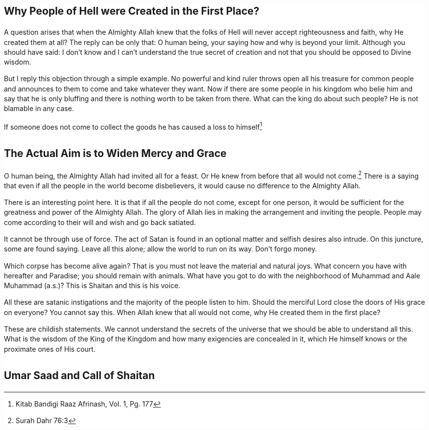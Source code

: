 Why People of Hell were Created in the First Place?
---------------------------------------------------

A question arises that when the Almighty Allah knew that the folks of
Hell will never accept righteousness and faith, why He created them at
all? The reply can be only that: O human being, your saying how and why
is beyond your limit. Although you should have said: I don’t know and I
can’t understand the true secret of creation and not that you should be
opposed to Divine wisdom.

But I reply this objection through a simple example. No powerful and
kind ruler throws open all his treasure for common people and announces
to them to come and take whatever they want. Now if there are some
people in his kingdom who belie him and say that he is only bluffing and
there is nothing worth to be taken from there. What can the king do
about such people? He is not blamable in any case.

If someone does not come to collect the goods he has caused a loss to
himself[^22]

The Actual Aim is to Widen Mercy and Grace
------------------------------------------

O human being, the Almighty Allah had invited all for a feast. Or He
knew from before that all would not come.[^23] There is a saying that
even if all the people in the world become disbelievers, it would cause
no difference to the Almighty Allah.

There is an interesting point here. It is that if all the people do not
come, except for one person, it would be sufficient for the greatness
and power of the Almighty Allah. The glory of Allah lies in making the
arrangement and inviting the people. People may come according to their
will and wish and go back satiated.

It cannot be through use of force. The act of Satan is found in an
optional matter and selfish desires also intrude. On this juncture, some
are found saying. Leave all this alone; allow the world to run on its
way. Don’t forgo money.

Which corpse has become alive again? That is you must not leave the
material and natural joys. What concern you have with hereafter and
Paradise; you should remain with animals. What have you got to do with
the neighborhood of Muhammad and Aale Muhammad (a.s.)? This is Shaitan
and this is his voice.

All these are satanic instigations and the majority of the people listen
to him. Should the merciful Lord close the doors of His grace on
everyone? You cannot say this. When Allah knew that all would not come,
why He created them in the first place?

These are childish statements. We cannot understand the secrets of the
universe that we should be able to understand all this. What is the
wisdom of the King of the Kingdom and how many exigencies are concealed
in it, which He himself knows or the proximate ones of His court.

Umar Saad and Call of Shaitan
-----------------------------


[^1]: Layali al-Akhbar
[^2]: Sarai Deegar, Pg. 113
[^3]: Sarai Deegar, Pg. 242
[^4]: Surah Muhammad 47:27
[^5]: Surah Dahr 76:3
[^6]: Surah Jathiya 45:35
[^7]: Surah Qariya 101:9
[^8]: Imamate, Pg. 68-72
[^9]: Haqaiq az-Quran, Pg. 59
[^10]: Surah Fath 48:4
[^11]: Surah Isra 17:72
[^12]: Surah Abasa 80:34
[^13]: Surah Nur 24:24
[^14]: Surah Hamim Sajdah 32:20
[^15]: Haqaiq az-Quran, Pg.198
[^16]: Surah Hadid 57:13
[^17]: Surah Fajr 89:27-30
[^18]: Haqaiq az-Quran, Pg.198
[^19]: Surah Yasin 36:79
[^20]: Surah Saffat 37:14
[^21]: Kitab Bandigi Raaz Afrinash, Vol. 1, Pg. 141
[^22]: Kitab Bandigi Raaz Afrinash, Vol. 1, Pg. 177
[^23]: Surah Dahr 76:3
[^24]: Kitab Bandigi Raaz Afrinash, Vol. 1, Pg. 179
[^25]: Nahjul Balagha
[^26]: Kamiluz Ziyaraat
[^27]: Nafasul Mahmoom, Pg. 87
[^28]: Surah Isra 17:14
[^29]: Surah Zilzal 99:7-8
[^30]: Gunahane Kabira, Vol. 1, Pg. 202
[^31]: Wasailush Shia
[^32]: Usul Kafi
[^33]: Biharul Anwar
[^34]: Ainul Hayat, Pg. 172
[^35]: Istiaaza, Pg. 84